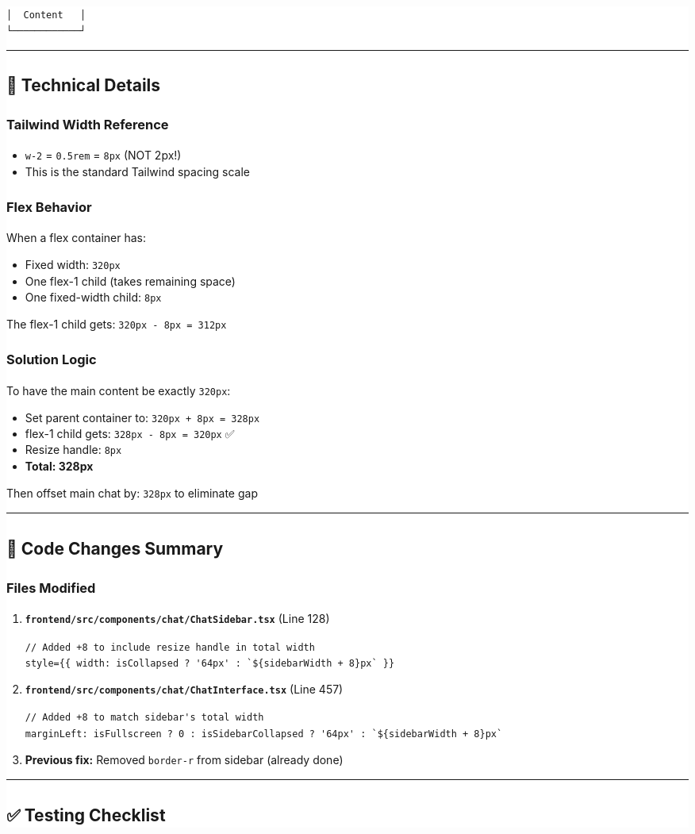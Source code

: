 ```
│  Content   │
└────────────┘
```

---

## 🎯 Technical Details

### Tailwind Width Reference
- `w-2` = `0.5rem` = `8px` (NOT 2px!)
- This is the standard Tailwind spacing scale

### Flex Behavior
When a flex container has:
- Fixed width: `320px`
- One flex-1 child (takes remaining space)
- One fixed-width child: `8px`

The flex-1 child gets: `320px - 8px = 312px`

### Solution Logic
To have the main content be exactly `320px`:
- Set parent container to: `320px + 8px = 328px`
- flex-1 child gets: `328px - 8px = 320px` ✅
- Resize handle: `8px`
- **Total: 328px**

Then offset main chat by: `328px` to eliminate gap

---

## 🔧 Code Changes Summary

### Files Modified

1. **`frontend/src/components/chat/ChatSidebar.tsx`** (Line 128)
   ```tsx
   // Added +8 to include resize handle in total width
   style={{ width: isCollapsed ? '64px' : `${sidebarWidth + 8}px` }}
   ```

2. **`frontend/src/components/chat/ChatInterface.tsx`** (Line 457)
   ```tsx
   // Added +8 to match sidebar's total width
   marginLeft: isFullscreen ? 0 : isSidebarCollapsed ? '64px' : `${sidebarWidth + 8}px`
   ```

3. **Previous fix:** Removed `border-r` from sidebar (already done)

---

## ✅ Testing Checklist
